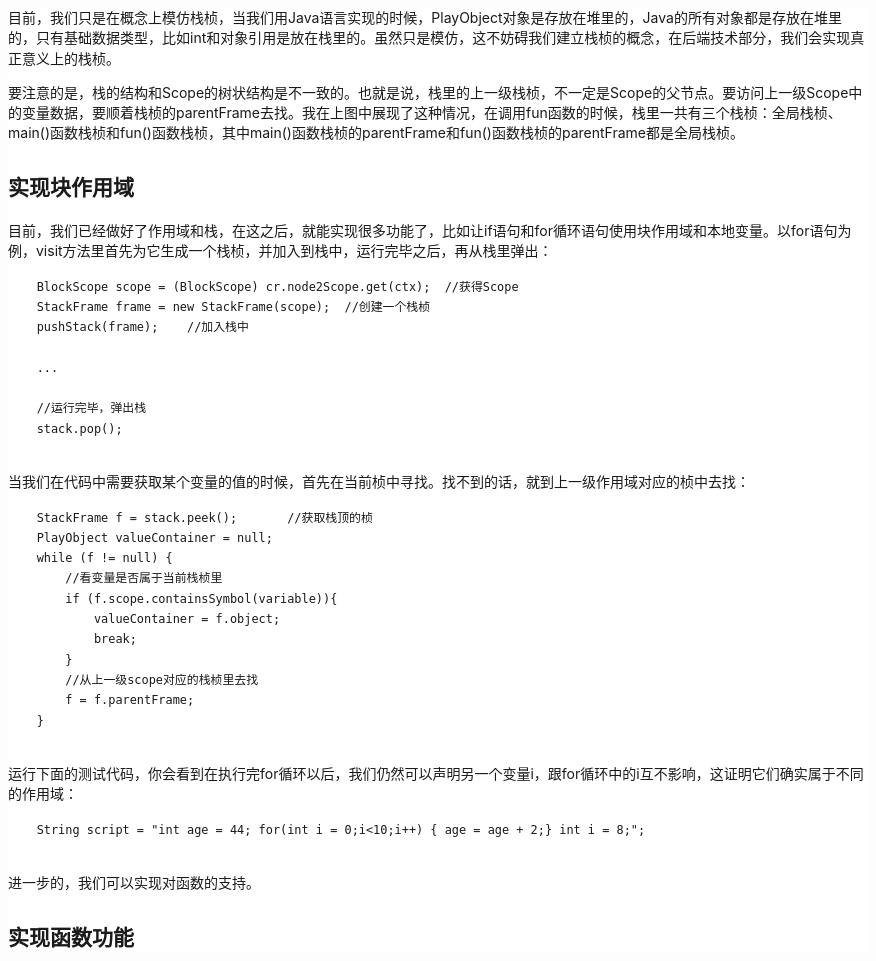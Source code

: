目前，我们只是在概念上模仿栈桢，当我们用Java语言实现的时候，PlayObject对象是存放在堆里的，Java的所有对象都是存放在堆里的，只有基础数据类型，比如int和对象引用是放在栈里的。虽然只是模仿，这不妨碍我们建立栈桢的概念，在后端技术部分，我们会实现真正意义上的栈桢。

要注意的是，栈的结构和Scope的树状结构是不一致的。也就是说，栈里的上一级栈桢，不一定是Scope的父节点。要访问上一级Scope中的变量数据，要顺着栈桢的parentFrame去找。我在上图中展现了这种情况，在调用fun函数的时候，栈里一共有三个栈桢：全局栈桢、main\(\)函数栈桢和fun\(\)函数栈桢，其中main\(\)函数栈桢的parentFrame和fun\(\)函数栈桢的parentFrame都是全局栈桢。

## 实现块作用域

目前，我们已经做好了作用域和栈，在这之后，就能实现很多功能了，比如让if语句和for循环语句使用块作用域和本地变量。以for语句为例，visit方法里首先为它生成一个栈桢，并加入到栈中，运行完毕之后，再从栈里弹出：

```
    BlockScope scope = (BlockScope) cr.node2Scope.get(ctx);  //获得Scope
    StackFrame frame = new StackFrame(scope);  //创建一个栈桢
    pushStack(frame);    //加入栈中
    
    ...
    
    //运行完毕，弹出栈
    stack.pop();
    

```

当我们在代码中需要获取某个变量的值的时候，首先在当前桢中寻找。找不到的话，就到上一级作用域对应的桢中去找：

```
    StackFrame f = stack.peek();       //获取栈顶的桢
    PlayObject valueContainer = null;
    while (f != null) {
        //看变量是否属于当前栈桢里
        if (f.scope.containsSymbol(variable)){ 
            valueContainer = f.object;
            break;
        }
        //从上一级scope对应的栈桢里去找  
        f = f.parentFrame;
    }
    

```

运行下面的测试代码，你会看到在执行完for循环以后，我们仍然可以声明另一个变量i，跟for循环中的i互不影响，这证明它们确实属于不同的作用域：

```
    String script = "int age = 44; for(int i = 0;i<10;i++) { age = age + 2;} int i = 8;";
    

```

进一步的，我们可以实现对函数的支持。

## 实现函数功能

